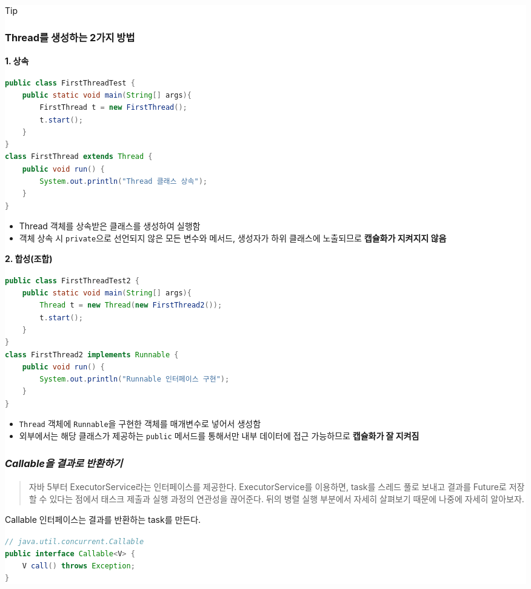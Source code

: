 > [!TIP]
> ### Thread를 생성하는 2가지 방법
> 
> **1. 상속**
> ```java
> public class FirstThreadTest {
>     public static void main(String[] args){
>         FirstThread t = new FirstThread();
>         t.start();
>     }
> }
> class FirstThread extends Thread {
>     public void run() {
>         System.out.println("Thread 클래스 상속");
>     }
> }
> ```
> - Thread 객체를 상속받은 클래스를 생성하여 실행함  
> - 객체 상속 시 `private`으로 선언되지 않은 모든 변수와 메서드, 생성자가 하위 클래스에 노출되므로 **캡슐화가 지켜지지 않음**
> 
> **2. 합성(조합)**
> ```java
> public class FirstThreadTest2 {
>     public static void main(String[] args){
>         Thread t = new Thread(new FirstThread2());
>         t.start();
>     }
> }
> class FirstThread2 implements Runnable {
>     public void run() {
>         System.out.println("Runnable 인터페이스 구현");
>     }
> }
> ```
> - `Thread` 객체에 `Runnable`을 구현한 객체를 매개변수로 넣어서 생성함  
> - 외부에서는 해당 클래스가 제공하는 `public` 메서드를 통해서만 내부 데이터에 접근 가능하므로 **캡슐화가 잘 지켜짐**


### *Callable을 결과로 반환하기*

> 자바 5부터 ExecutorService라는 인터페이스를 제공한다.
ExecutorService를 이용하면, task를 스레드 풀로 보내고 결과를 Future로 저장할 수 있다는 점에서 태스크 제출과 실행 과정의 연관성을 끊어준다. 
뒤의 병렬 실행 부분에서 자세히 살펴보기 때문에 나중에 자세히 알아보자.
> 

Callable 인터페이스는 결과를 반환하는 task를 만든다. 

```java
// java.util.concurrent.Callable
public interface Callable<V> {
    V call() throws Exception;
}
```

